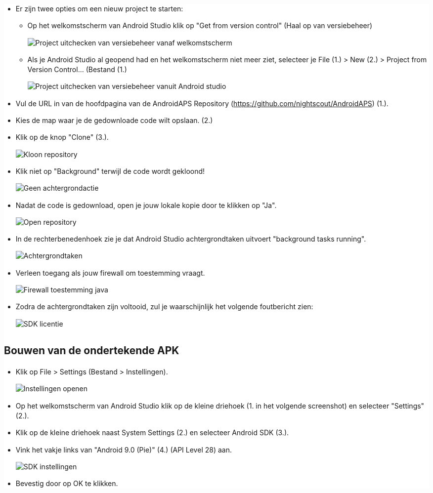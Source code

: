 * Er zijn twee opties om een nieuw project te starten:

   * Op het welkomstscherm van Android Studio klik op "Get from version control" (Haal op van versiebeheer)

      ![Project uitchecken van versiebeheer vanaf welkomstscherm](../images/AndroidStudio_GetFromVersionControl.PNG)

   * Als je Android Studio al geopend had en het welkomstscherm niet meer ziet, selecteer je File (1.) > New (2.) > Project from Version Control... (Bestand (1.)

      ![Project uitchecken van versiebeheer vanuit Android studio](../images/AndroidStudio_FileNew.PNG)

* Vul de URL in van de hoofdpagina van de AndroidAPS Repository (https://github.com/nightscout/AndroidAPS) (1.).
* Kies de map waar je de gedownloade code wilt opslaan. (2.)
* Klik op de knop "Clone" (3.).

   ![Kloon repository](../images/AndroidStudio_NewURL.PNG)

* Klik niet op "Background" terwijl de code wordt gekloond!

   ![Geen achtergrondactie](../images/AndroidStudio_NoBackground.png)

* Nadat de code is gedownload, open je jouw lokale kopie door te klikken op "Ja".

   ![Open repository](../images/AndroidStudio361_16.png)

* In de rechterbenedenhoek zie je dat Android Studio achtergrondtaken uitvoert "background tasks running".

   ![Achtergrondtaken](../images/AndroidStudio361_17.png)

* Verleen toegang als jouw firewall om toestemming vraagt.

   ![Firewall toestemming java](../images/AndroidStudio361_18.png)

* Zodra de achtergrondtaken zijn voltooid, zul je waarschijnlijk het volgende foutbericht zien:

   ![SDK licentie](../images/AndroidStudio361_19.png)

## Bouwen van de ondertekende APK

* Klik op File > Settings (Bestand > Instellingen).

   ![Instellingen openen](../images/AndroidStudio361_20.png)

* Op het welkomstscherm van Android Studio klik op de kleine driehoek (1. in het volgende screenshot) en selecteer "Settings" (2.).
* Klik op de kleine driehoek naast System Settings (2.) en selecteer Android SDK (3.).
* Vink het vakje links van "Android 9.0 (Pie)" (4.) (API Level 28) aan.

   ![SDK instellingen](../images/AndroidStudio361_21.png)

* Bevestig door op OK te klikken.
